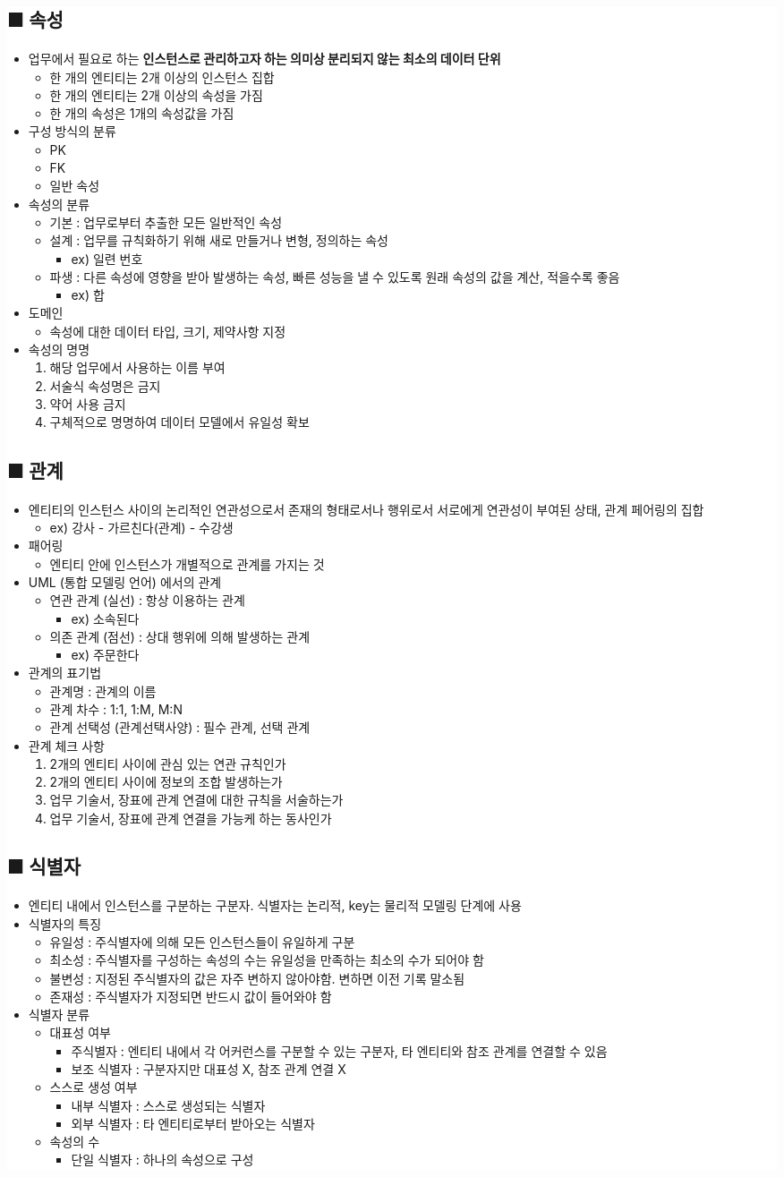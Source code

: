 ## ■ 속성

- 업무에서 필요로 하는 **인스턴스로 관리하고자 하는 의미상 분리되지 않는 최소의 데이터 단위**
    - 한 개의 엔티티는 2개 이상의 인스턴스 집합
    - 한 개의 엔티티는 2개 이상의 속성을 가짐
    - 한 개의 속성은 1개의 속성값을 가짐
- 구성 방식의 분류
    - PK
    - FK
    - 일반 속성
- 속성의 분류
    - 기본 : 업무로부터 추출한 모든 일반적인 속성
    - 설계 : 업무를 규칙화하기 위해 새로 만들거나 변형, 정의하는 속성
        - ex) 일련 번호
    - 파생 : 다른 속성에 영향을 받아 발생하는 속성, 빠른 성능을 낼 수 있도록 원래 속성의 값을 계산, 적을수록 좋음
        - ex) 합
- 도메인
    - 속성에 대한 데이터 타입, 크기, 제약사항 지정
- 속성의 명명
    1. 해당 업무에서 사용하는 이름 부여
    2. 서술식 속성명은 금지
    3. 약어 사용 금지
    4. 구체적으로 명명하여 데이터 모델에서 유일성 확보

## ■ 관계

- 엔티티의 인스턴스 사이의 논리적인 연관성으로서 존재의 형태로서나 행위로서 서로에게 연관성이 부여된 상태, 관계 페어링의 집합
    - ex) 강사 - 가르친다(관계) - 수강생
- 패어링
    - 엔티티 안에 인스턴스가 개별적으로 관계를 가지는 것
- UML (통합 모델링 언어) 에서의 관계
    - 연관 관계 (실선) : 항상 이용하는 관계
        - ex) 소속된다
    - 의존 관계 (점선) : 상대 행위에 의해 발생하는 관계
        - ex) 주문한다
- 관계의 표기법
    - 관계명 : 관계의 이름
    - 관계 차수 : 1:1, 1:M, M:N
    - 관계 선택성 (관계선택사양) : 필수 관계, 선택 관계
- 관계 체크 사항
    1. 2개의 엔티티 사이에 관심 있는 연관 규칙인가
    2. 2개의 엔티티 사이에 정보의 조합 발생하는가
    3. 업무 기술서, 장표에 관계 연결에 대한 규칙을 서술하는가
    4. 업무 기술서, 장표에 관계 연결을 가능케 하는 동사인가

## ■ 식별자

- 엔티티 내에서 인스턴스를 구분하는 구분자. 식별자는 논리적, key는 물리적 모델링 단계에 사용
- 식별자의 특징
    - 유일성 : 주식별자에 의해 모든 인스턴스들이 유일하게 구분
    - 최소성 : 주식별자를 구성하는 속성의 수는 유일성을 만족하는 최소의 수가 되어야 함
    - 불변성 : 지정된 주식별자의 값은 자주 변하지 않아야함. 변하면 이전 기록 말소됨
    - 존재성 : 주식별자가 지정되면 반드시 값이 들어와야 함
- 식별자 분류
    - 대표성 여부
        - 주식별자 : 엔티티 내에서 각 어커런스를 구분할 수 있는 구분자, 타 엔티티와 참조 관계를 연결할 수 있음
        - 보조 식별자 : 구분자지만 대표성 X, 참조 관계 연결 X
    - 스스로 생성 여부
        - 내부 식별자 : 스스로 생성되는 식별자
        - 외부 식별자 : 타 엔티티로부터 받아오는 식별자
    - 속성의 수
        - 단일 식별자 : 하나의 속성으로 구성